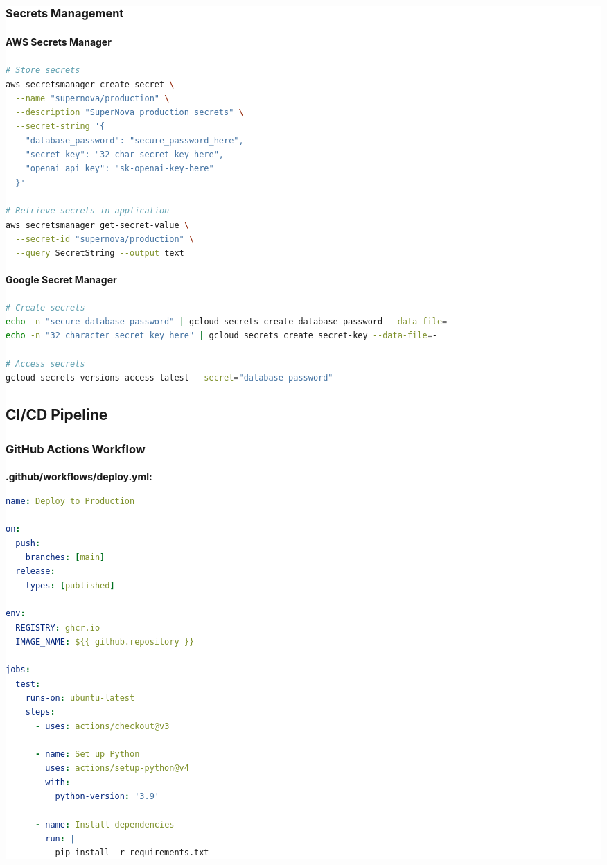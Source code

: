 ### Secrets Management

#### AWS Secrets Manager

```bash
# Store secrets
aws secretsmanager create-secret \
  --name "supernova/production" \
  --description "SuperNova production secrets" \
  --secret-string '{
    "database_password": "secure_password_here",
    "secret_key": "32_char_secret_key_here",
    "openai_api_key": "sk-openai-key-here"
  }'

# Retrieve secrets in application
aws secretsmanager get-secret-value \
  --secret-id "supernova/production" \
  --query SecretString --output text
```

#### Google Secret Manager

```bash
# Create secrets
echo -n "secure_database_password" | gcloud secrets create database-password --data-file=-
echo -n "32_character_secret_key_here" | gcloud secrets create secret-key --data-file=-

# Access secrets
gcloud secrets versions access latest --secret="database-password"
```

## CI/CD Pipeline

### GitHub Actions Workflow

**.github/workflows/deploy.yml:**
```yaml
name: Deploy to Production

on:
  push:
    branches: [main]
  release:
    types: [published]

env:
  REGISTRY: ghcr.io
  IMAGE_NAME: ${{ github.repository }}

jobs:
  test:
    runs-on: ubuntu-latest
    steps:
      - uses: actions/checkout@v3
      
      - name: Set up Python
        uses: actions/setup-python@v4
        with:
          python-version: '3.9'
          
      - name: Install dependencies
        run: |
          pip install -r requirements.txt
```